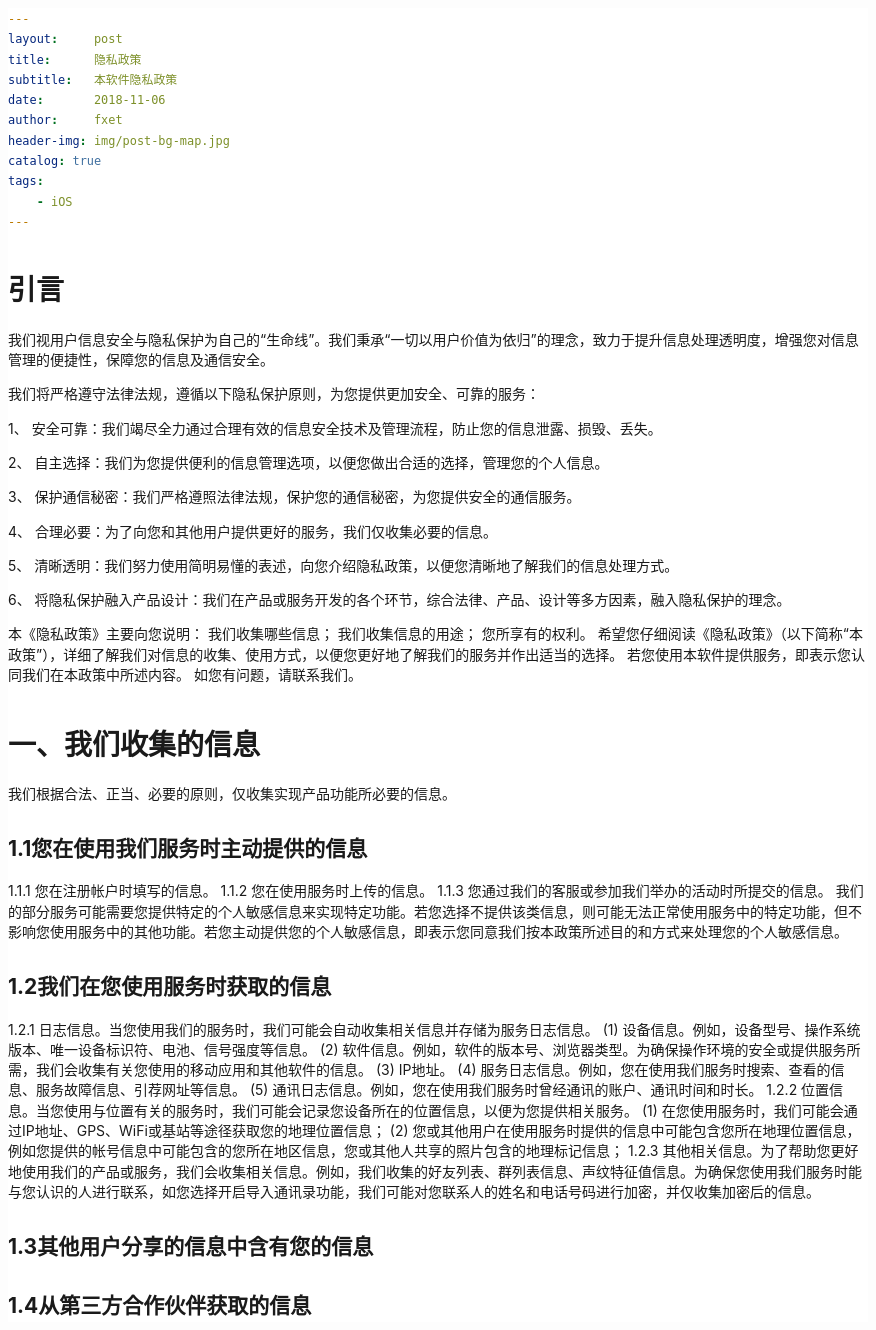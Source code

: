 ```yaml
---
layout:     post
title:      隐私政策
subtitle:   本软件隐私政策
date:       2018-11-06
author:     fxet
header-img: img/post-bg-map.jpg
catalog: true
tags:
    - iOS
---
```

# 引言
我们视用户信息安全与隐私保护为自己的“生命线”。我们秉承“一切以用户价值为依归”的理念，致力于提升信息处理透明度，增强您对信息管理的便捷性，保障您的信息及通信安全。

我们将严格遵守法律法规，遵循以下隐私保护原则，为您提供更加安全、可靠的服务：

1、 安全可靠：我们竭尽全力通过合理有效的信息安全技术及管理流程，防止您的信息泄露、损毁、丢失。

2、 自主选择：我们为您提供便利的信息管理选项，以便您做出合适的选择，管理您的个人信息。

3、 保护通信秘密：我们严格遵照法律法规，保护您的通信秘密，为您提供安全的通信服务。

4、 合理必要：为了向您和其他用户提供更好的服务，我们仅收集必要的信息。

5、 清晰透明：我们努力使用简明易懂的表述，向您介绍隐私政策，以便您清晰地了解我们的信息处理方式。

6、 将隐私保护融入产品设计：我们在产品或服务开发的各个环节，综合法律、产品、设计等多方因素，融入隐私保护的理念。

本《隐私政策》主要向您说明：
我们收集哪些信息；
我们收集信息的用途；
您所享有的权利。
希望您仔细阅读《隐私政策》（以下简称“本政策”），详细了解我们对信息的收集、使用方式，以便您更好地了解我们的服务并作出适当的选择。
若您使用本软件提供服务，即表示您认同我们在本政策中所述内容。
如您有问题，请联系我们。
# 一、我们收集的信息
我们根据合法、正当、必要的原则，仅收集实现产品功能所必要的信息。
## 1.1您在使用我们服务时主动提供的信息
1.1.1 您在注册帐户时填写的信息。
1.1.2 您在使用服务时上传的信息。
1.1.3 您通过我们的客服或参加我们举办的活动时所提交的信息。
我们的部分服务可能需要您提供特定的个人敏感信息来实现特定功能。若您选择不提供该类信息，则可能无法正常使用服务中的特定功能，但不影响您使用服务中的其他功能。若您主动提供您的个人敏感信息，即表示您同意我们按本政策所述目的和方式来处理您的个人敏感信息。
## 1.2我们在您使用服务时获取的信息
1.2.1 日志信息。当您使用我们的服务时，我们可能会自动收集相关信息并存储为服务日志信息。
(1) 设备信息。例如，设备型号、操作系统版本、唯一设备标识符、电池、信号强度等信息。
(2) 软件信息。例如，软件的版本号、浏览器类型。为确保操作环境的安全或提供服务所需，我们会收集有关您使用的移动应用和其他软件的信息。
(3) IP地址。
(4) 服务日志信息。例如，您在使用我们服务时搜索、查看的信息、服务故障信息、引荐网址等信息。
(5) 通讯日志信息。例如，您在使用我们服务时曾经通讯的账户、通讯时间和时长。
1.2.2 位置信息。当您使用与位置有关的服务时，我们可能会记录您设备所在的位置信息，以便为您提供相关服务。
(1) 在您使用服务时，我们可能会通过IP地址、GPS、WiFi或基站等途径获取您的地理位置信息；
(2) 您或其他用户在使用服务时提供的信息中可能包含您所在地理位置信息，例如您提供的帐号信息中可能包含的您所在地区信息，您或其他人共享的照片包含的地理标记信息；
1.2.3 其他相关信息。为了帮助您更好地使用我们的产品或服务，我们会收集相关信息。例如，我们收集的好友列表、群列表信息、声纹特征值信息。为确保您使用我们服务时能与您认识的人进行联系，如您选择开启导入通讯录功能，我们可能对您联系人的姓名和电话号码进行加密，并仅收集加密后的信息。
## 1.3其他用户分享的信息中含有您的信息
## 1.4从第三方合作伙伴获取的信息